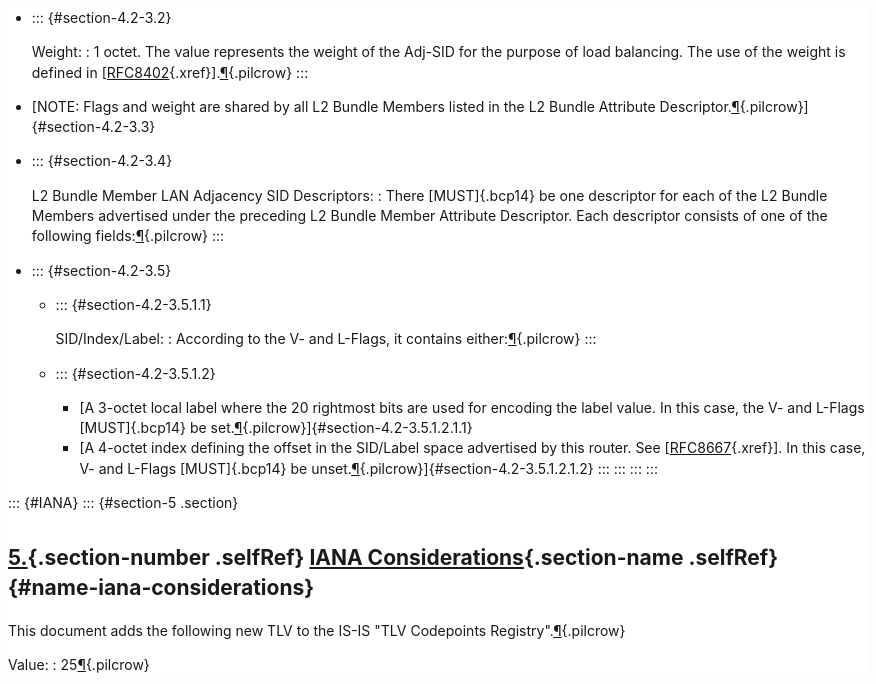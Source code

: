 -   ::: {#section-4.2-3.2}

    Weight:
    :   1 octet. The value represents the weight of the Adj-SID for the
        purpose of load balancing. The use of the weight is defined in
        \[[RFC8402](#RFC8402){.xref}\].[¶](#section-4.2-3.2.1.2){.pilcrow}
    :::

-   [NOTE: Flags and weight are shared by all L2 Bundle Members listed
    in the L2 Bundle Attribute
    Descriptor.[¶](#section-4.2-3.3){.pilcrow}]{#section-4.2-3.3}

-   ::: {#section-4.2-3.4}

    L2 Bundle Member LAN Adjacency SID Descriptors:
    :   There [MUST]{.bcp14} be one descriptor for each of the L2 Bundle
        Members advertised under the preceding L2 Bundle Member
        Attribute Descriptor. Each descriptor consists of one of the
        following fields:[¶](#section-4.2-3.4.1.2){.pilcrow}
    :::

-   ::: {#section-4.2-3.5}
    -   ::: {#section-4.2-3.5.1.1}

        SID/Index/Label:
        :   According to the V- and L-Flags, it contains
            either:[¶](#section-4.2-3.5.1.1.1.2){.pilcrow}
        :::

    -   ::: {#section-4.2-3.5.1.2}
        -   [A 3-octet local label where the 20 rightmost bits are used
            for encoding the label value. In this case, the V- and
            L-Flags [MUST]{.bcp14} be
            set.[¶](#section-4.2-3.5.1.2.1.1){.pilcrow}]{#section-4.2-3.5.1.2.1.1}
        -   [A 4-octet index defining the offset in the SID/Label space
            advertised by this router. See
            \[[RFC8667](#RFC8667){.xref}\]. In this case, V- and L-Flags
            [MUST]{.bcp14} be
            unset.[¶](#section-4.2-3.5.1.2.1.2){.pilcrow}]{#section-4.2-3.5.1.2.1.2}
        :::
    :::
:::
:::

::: {#IANA}
::: {#section-5 .section}
## [5.](#section-5){.section-number .selfRef} [IANA Considerations](#name-iana-considerations){.section-name .selfRef} {#name-iana-considerations}

This document adds the following new TLV to the IS-IS \"TLV Codepoints
Registry\".[¶](#section-5-1){.pilcrow}

Value:
:   25[¶](#section-5-2.2){.pilcrow}
